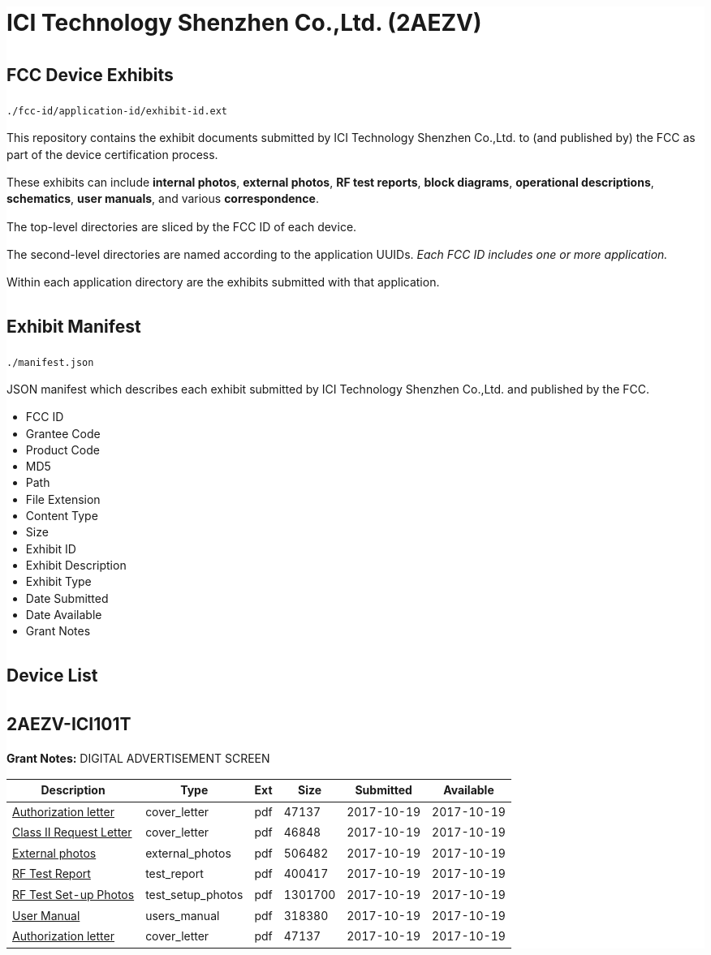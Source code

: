 # ICI Technology Shenzhen Co.,Ltd. (2AEZV)
## FCC Device Exhibits

```
./fcc-id/application-id/exhibit-id.ext
```

This repository contains the exhibit documents submitted by ICI Technology Shenzhen Co.,Ltd. to (and published by) the FCC as part of the device certification process.

These exhibits can include **internal photos**, **external photos**, **RF test reports**, **block diagrams**, **operational descriptions**, **schematics**, **user manuals**, and various **correspondence**.

The top-level directories are sliced by the FCC ID of each device.

The second-level directories are named according to the application UUIDs. *Each FCC ID includes one or more application.*

Within each application directory are the exhibits submitted with that application. 

## Exhibit Manifest

```
./manifest.json
```

JSON manifest which describes each exhibit submitted by ICI Technology Shenzhen Co.,Ltd. and published by the FCC.

- FCC ID
- Grantee Code
- Product Code
- MD5
- Path
- File Extension
- Content Type
- Size
- Exhibit ID
- Exhibit Description
- Exhibit Type
- Date Submitted
- Date Available
- Grant Notes

## Device List
## 2AEZV-ICI101T
**Grant Notes:** DIGITAL ADVERTISEMENT SCREEN

| Description | Type | Ext | Size | Submitted | Available |
| ----------- | ---- | --- | ---- | --------- | --------- |
| [Authorization letter](2AEZV-ICI101T/797a078e827520b4812a20b5d62c7b81/3610441.pdf) | cover_letter | pdf | 47137 | 2017-10-19 | 2017-10-19 |
| [Class II  Request Letter](2AEZV-ICI101T/797a078e827520b4812a20b5d62c7b81/3610445.pdf) | cover_letter | pdf | 46848 | 2017-10-19 | 2017-10-19 |
| [External photos](2AEZV-ICI101T/797a078e827520b4812a20b5d62c7b81/3610451.pdf) | external_photos | pdf | 506482 | 2017-10-19 | 2017-10-19 |
| [RF Test Report](2AEZV-ICI101T/797a078e827520b4812a20b5d62c7b81/3610507.pdf) | test_report | pdf | 400417 | 2017-10-19 | 2017-10-19 |
| [RF Test Set-up Photos](2AEZV-ICI101T/797a078e827520b4812a20b5d62c7b81/3610600.pdf) | test_setup_photos | pdf | 1301700 | 2017-10-19 | 2017-10-19 |
| [User Manual](2AEZV-ICI101T/797a078e827520b4812a20b5d62c7b81/3610484.pdf) | users_manual | pdf | 318380 | 2017-10-19 | 2017-10-19 |
| [Authorization letter](2AEZV-ICI101T/71a9426fa3ff238dc38a05cc8cf1bda5/3610441.pdf) | cover_letter | pdf | 47137 | 2017-10-19 | 2017-10-19 |